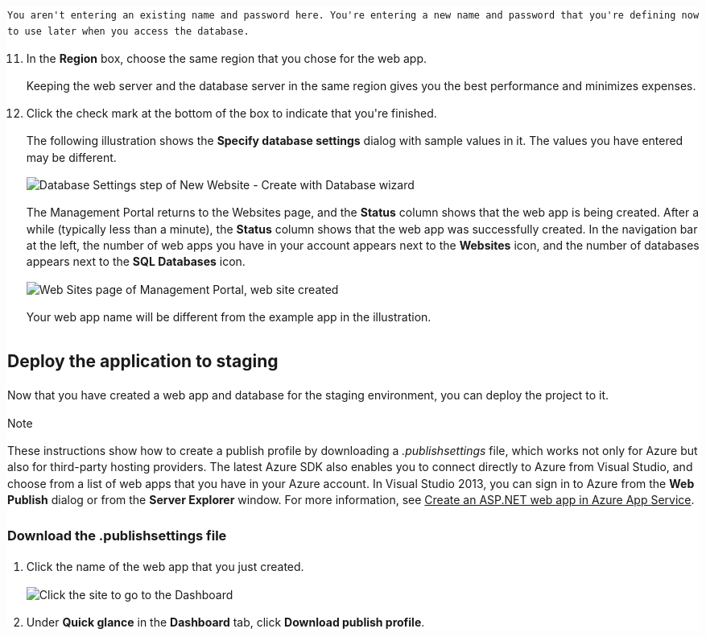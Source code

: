     You aren't entering an existing name and password here. You're entering a new name and password that you're defining now to use later when you access the database.
11. In the **Region** box, choose the same region that you chose for the web app.

    Keeping the web server and the database server in the same region gives you the best performance and minimizes expenses.
12. Click the check mark at the bottom of the box to indicate that you're finished.

    The following illustration shows the **Specify database settings** dialog with sample values in it. The values you have entered may be different.

    ![Database Settings step of New Website - Create with Database wizard](deploying-to-production/_static/image2.png)

    The Management Portal returns to the Websites page, and the **Status** column shows that the web app is being created. After a while (typically less than a minute), the **Status** column shows that the web app was successfully created. In the navigation bar at the left, the number of web apps you have in your account appears next to the **Websites** icon, and the number of databases appears next to the **SQL Databases** icon.

    ![Web Sites page of Management Portal, web site created](deploying-to-production/_static/image3.png)

    Your web app name will be different from the example app in the illustration.

## Deploy the application to staging

Now that you have created a web app and database for the staging environment, you can deploy the project to it.

> [!NOTE]
> These instructions show how to create a publish profile by downloading a *.publishsettings* file, which works not only for Azure but also for third-party hosting providers. The latest Azure SDK also enables you to connect directly to Azure from Visual Studio, and choose from a list of web apps that you have in your Azure account. In Visual Studio 2013, you can sign in to Azure from the **Web Publish** dialog or from the **Server Explorer** window. For more information, see [Create an ASP.NET web app in Azure App Service](https://docs.microsoft.com/azure/app-service-web/app-service-web-get-started-dotnet).


### Download the .publishsettings file

1. Click the name of the web app that you just created.

    ![Click the site to go to the Dashboard](deploying-to-production/_static/image4.png)
2. Under **Quick glance** in the **Dashboard** tab, click **Download publish profile**.
